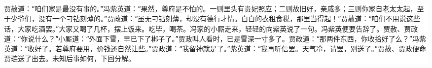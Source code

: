 贾赦道：“咱们家是最没有事的。”冯紫英道：“果然，尊府是不怕的。一则里头有贵妃照应；二则故旧好，亲戚多；三则你家自老太太起，至于少爷们，没有一个刁钻刻薄的。”贾政道：“虽无刁钻刻薄，却没有德行才情。白白的衣租食税，那里当得起！”贾赦道：“咱们不用说这些话，大家吃酒罢。”大家又喝了几杯，摆上饭来。吃毕，喝茶。冯家的小厮走来，轻轻的向紫英说了一句。冯紫英便要告辞了。贾赦、贾政道：“你说什么？”小厮道：“外面下雪，早已下了梆子了。”贾政叫人看时，已是雪深一寸多了。贾政道：“那两件东西，你收拾好了么？”冯紫英道：“收好了。若尊府要用，价钱还自然让些。”贾政道：“我留神就是了。”紫英道：“我再听信罢。天气冷，请罢，别送了。”贾赦、贾政便命贾琏送了出去。未知后事如何，下回分解。

